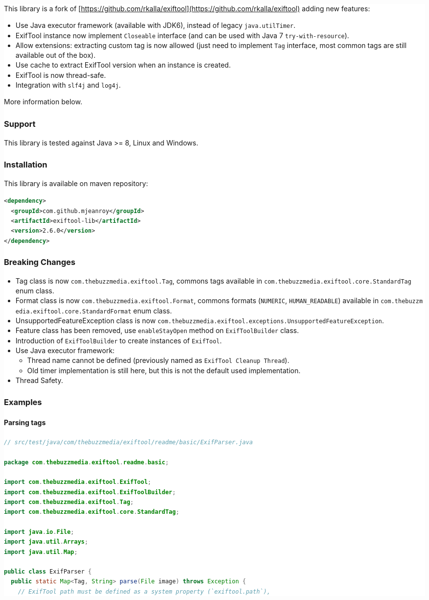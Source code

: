 This library is a fork of [https://github.com/rkalla/exiftool](https://github.com/rkalla/exiftool) adding new features:
- Use Java executor framework (available with JDK6), instead of legacy `java.utilTimer`.
- ExifTool instance now implement `Closeable` interface (and can be used with Java 7 `try-with-resource`).
- Allow extensions: extracting custom tag is now allowed (just need to implement `Tag` interface, most common tags are still available out of the box).
- Use cache to extract ExifTool version when an instance is created.
- ExifTool is now thread-safe.
- Integration with `slf4j` and `log4j`.

More information below.

### Support

This library is tested against Java >= 8, Linux and Windows.


### Installation

This library is available on maven repository:

```xml
<dependency>
  <groupId>com.github.mjeanroy</groupId>
  <artifactId>exiftool-lib</artifactId>
  <version>2.6.0</version>
</dependency>
```

### Breaking Changes

- Tag class is now `com.thebuzzmedia.exiftool.Tag`, commons tags available in `com.thebuzzmedia.exiftool.core.StandardTag` enum class.
- Format class is now `com.thebuzzmedia.exiftool.Format`, commons formats (`NUMERIC`, `HUMAN_READABLE`) available in `com.thebuzzmedia.exiftool.core.StandardFormat` enum class.
- UnsupportedFeatureException class is now `com.thebuzzmedia.exiftool.exceptions.UnsupportedFeatureException`.
- Feature class has been removed, use `enableStayOpen` method on `ExifToolBuilder` class.
- Introduction of `ExifToolBuilder` to create instances of `ExifTool`.
- Use Java executor framework:
  - Thread name cannot be defined (previously named as `ExifTool Cleanup Thread`).
  - Old timer implementation is still here, but this is not the default used implementation.
- Thread Safety.

### Examples

#### Parsing tags

```java
// src/test/java/com/thebuzzmedia/exiftool/readme/basic/ExifParser.java

package com.thebuzzmedia.exiftool.readme.basic;

import com.thebuzzmedia.exiftool.ExifTool;
import com.thebuzzmedia.exiftool.ExifToolBuilder;
import com.thebuzzmedia.exiftool.Tag;
import com.thebuzzmedia.exiftool.core.StandardTag;

import java.io.File;
import java.util.Arrays;
import java.util.Map;

public class ExifParser {
  public static Map<Tag, String> parse(File image) throws Exception {
    // ExifTool path must be defined as a system property (`exiftool.path`),
```